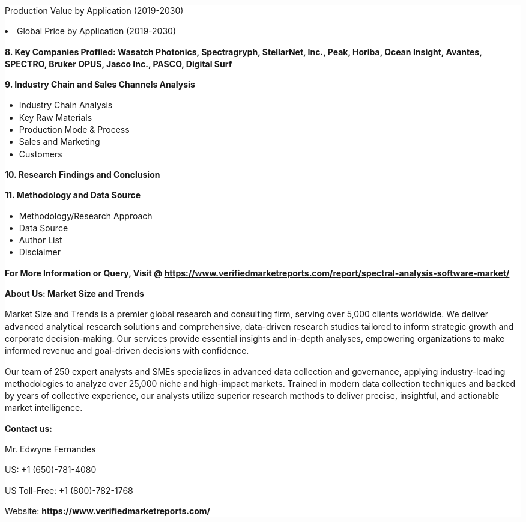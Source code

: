 Production Value by Application (2019-2030)</li><li>Global Price by Application (2019-2030)</li></ul><p><strong>8. Key Companies Profiled: Wasatch Photonics, Spectragryph, StellarNet, Inc., Peak, Horiba, Ocean Insight, Avantes, SPECTRO, Bruker OPUS, Jasco Inc., PASCO, Digital Surf</strong></p><p><strong>9. Industry Chain and Sales Channels Analysis</strong></p><ul><li>Industry Chain Analysis</li><li>Key Raw Materials</li><li>Production Mode &amp; Process</li><li>Sales and Marketing</li><li>Customers</li></ul><p><strong>10. Research Findings and Conclusion</strong></p><p><strong>11. Methodology and Data Source</strong></p><ul><li>Methodology/Research Approach</li><li>Data Source</li><li>Author List</li><li>Disclaimer</li></ul></p><p><strong>For More Information or Query, Visit @ <a href="https://www.verifiedmarketreports.com/report/spectral-analysis-software-market/">https://www.verifiedmarketreports.com/report/spectral-analysis-software-market/</a></strong></p><p><strong>About Us: Market Size and Trends</strong></p><p>Market Size and Trends is a premier global research and consulting firm, serving over 5,000 clients worldwide. We deliver advanced analytical research solutions and comprehensive, data-driven research studies tailored to inform strategic growth and corporate decision-making. Our services provide essential insights and in-depth analyses, empowering organizations to make informed revenue and goal-driven decisions with confidence.</p><p>Our team of 250 expert analysts and SMEs specializes in advanced data collection and governance, applying industry-leading methodologies to analyze over 25,000 niche and high-impact markets. Trained in modern data collection techniques and backed by years of collective experience, our analysts utilize superior research methods to deliver precise, insightful, and actionable market intelligence.</p><p><strong>Contact us:</strong></p><p>Mr. Edwyne Fernandes</p><p>US: +1 (650)-781-4080</p><p>US Toll-Free: +1 (800)-782-1768</p><p>Website: <strong><a href="https://www.verifiedmarketreports.com/">https://www.verifiedmarketreports.com/</a></strong></p>

